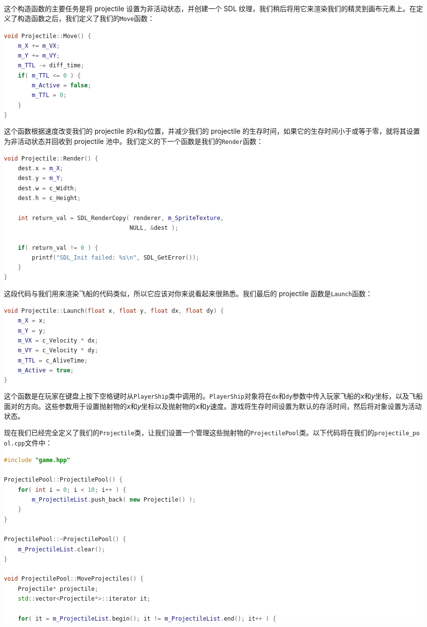 这个构造函数的主要任务是将 projectile 设置为非活动状态，并创建一个 SDL 纹理，我们稍后将用它来渲染我们的精灵到画布元素上。在定义了构造函数之后，我们定义了我们的`Move`函数：

```cpp
void Projectile::Move() {
    m_X += m_VX;
    m_Y += m_VY;
    m_TTL -= diff_time;
    if( m_TTL <= 0 ) {
        m_Active = false;
        m_TTL = 0;
    }
}
```

这个函数根据速度改变我们的 projectile 的*x*和*y*位置，并减少我们的 projectile 的生存时间，如果它的生存时间小于或等于零，就将其设置为非活动状态并回收到 projectile 池中。我们定义的下一个函数是我们的`Render`函数：

```cpp
void Projectile::Render() {
    dest.x = m_X;
    dest.y = m_Y;
    dest.w = c_Width;
    dest.h = c_Height;

    int return_val = SDL_RenderCopy( renderer, m_SpriteTexture,
                                    NULL, &dest );

    if( return_val != 0 ) {
        printf("SDL_Init failed: %s\n", SDL_GetError());
    }
}
```

这段代码与我们用来渲染飞船的代码类似，所以它应该对你来说看起来很熟悉。我们最后的 projectile 函数是`Launch`函数：

```cpp
void Projectile::Launch(float x, float y, float dx, float dy) {
    m_X = x;
    m_Y = y;
    m_VX = c_Velocity * dx;
    m_VY = c_Velocity * dy;
    m_TTL = c_AliveTime;
    m_Active = true;
}
```

这个函数是在玩家在键盘上按下空格键时从`PlayerShip`类中调用的。`PlayerShip`对象将在`dx`和`dy`参数中传入玩家飞船的*x*和*y*坐标，以及飞船面对的方向。这些参数用于设置抛射物的*x*和*y*坐标以及抛射物的*x*和*y*速度。游戏将生存时间设置为默认的存活时间，然后将对象设置为活动状态。

现在我们已经完全定义了我们的`Projectile`类，让我们设置一个管理这些抛射物的`ProjectilePool`类。以下代码将在我们的`projectile_pool.cpp`文件中：

```cpp
#include "game.hpp"

ProjectilePool::ProjectilePool() {
    for( int i = 0; i < 10; i++ ) {
        m_ProjectileList.push_back( new Projectile() );
    }
}

ProjectilePool::~ProjectilePool() {
    m_ProjectileList.clear();
}

void ProjectilePool::MoveProjectiles() {
    Projectile* projectile;
    std::vector<Projectile*>::iterator it;

    for( it = m_ProjectileList.begin(); it != m_ProjectileList.end(); it++ ) {
```